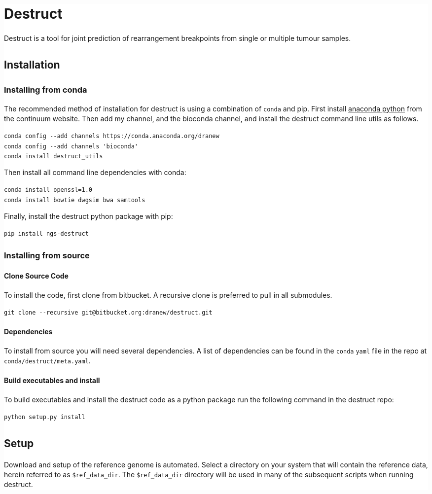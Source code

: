 # Destruct

Destruct is a tool for joint prediction of rearrangement breakpoints from single or multiple tumour samples.

## Installation

### Installing from conda

The recommended method of installation for destruct is using a combination of `conda` and pip.  First install [anaconda python](https://store.continuum.io/cshop/anaconda/) from the continuum website.  Then add my channel, and the bioconda channel, and install the destruct command line utils as follows.

    conda config --add channels https://conda.anaconda.org/dranew
    conda config --add channels 'bioconda'
    conda install destruct_utils

Then install all command line dependencies with conda:

    conda install openssl=1.0
    conda install bowtie dwgsim bwa samtools

Finally, install the destruct python package with pip:

    pip install ngs-destruct

### Installing from source

#### Clone Source Code

To install the code, first clone from bitbucket.  A recursive clone is preferred to pull in all submodules.

    git clone --recursive git@bitbucket.org:dranew/destruct.git

#### Dependencies

To install from source you will need several dependencies.  A list of dependencies can be found in the `conda` `yaml` file in the repo at `conda/destruct/meta.yaml`.

#### Build executables and install

To build executables and install the destruct code as a python package run the following command in the destruct repo:

    python setup.py install

## Setup

Download and setup of the reference genome is automated.  Select a directory on your system that will contain the reference data, herein referred to as `$ref_data_dir`.  The `$ref_data_dir` directory will be used in many of the subsequent scripts when running destruct.

